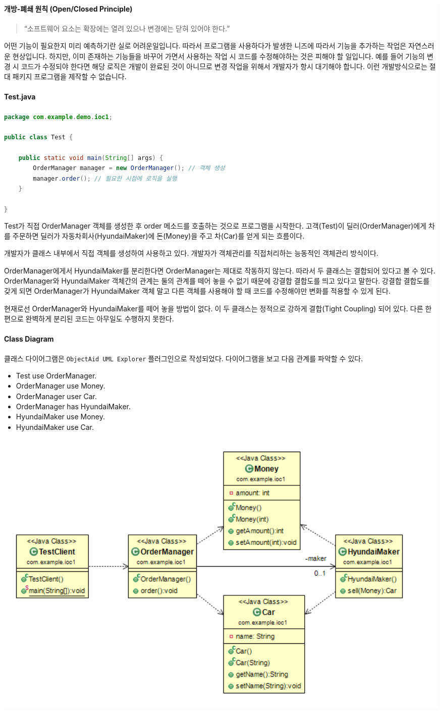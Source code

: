 
#### 개방-폐쇄 원칙 (Open/Closed Principle)
> “소프트웨어 요소는 확장에는 열려 있으나 변경에는 닫혀 있어야 한다.”

어떤 기능이 필요한지 미리 예측하기란 실로 어려운일입니다. 따라서 프로그램을 사용하다가 발생한 니즈에 따라서 기능을 추가하는 작업은 자연스러운 현상입니다. 하지만, 이미 존재하는 기능들을 바꾸어 가면서 사용하는 작업 시 코드를 수정해야하는 것은 피해야 할 일입니다. 예를 들어 기능의 변경 시 코드가 수정되야 한다면 해당 로직은 개발이 완료된 것이 아니므로 변경 작업을 위해서 개발자가 항시 대기해야 합니다. 이런 개발방식으로는 절대 패키지 프로그램을 제작할 수 없습니다.

#### Test.java

```java
package com.example.demo.ioc1;

public class Test {

    public static void main(String[] args) {
        OrderManager manager = new OrderManager(); // 객체 생성
        manager.order(); // 필요한 시점에 로직을 실행
    }

}
```

Test가 직접 OrderManager 객체를 생성한 후 order 메소드를 호출하는 것으로 프로그램을 시작한다. 고객(Test)이 딜러(OrderManager)에게 차를 주문하면 딜러가 자동차회사(HyundaiMaker)에 돈(Money)을 주고 차(Car)를 얻게 되는 흐름이다.

개발자가 클래스 내부에서 직접 객체를 생성하여 사용하고 있다. 개발자가 객체관리를 직접처리하는 능동적인 객체관리 방식이다. 
 
OrderManager에게서 HyundaiMaker를 분리한다면 OrderManager는 제대로 작동하지 않는다. 따라서 두 클래스는 결합되어 있다고 볼 수 있다. OrderManager와 HyundaiMaker 객체간의 관계는 둘의 관계를 떼어 놓을 수 없기 때문에 강결합 결합도를 띄고 있다고 말한다. 강결합 결합도를 갖게 되면 OrderManager가 HyundaiMaker 객체 말고 다른 객체를 사용해야 할 때 코드를 수정해야만 변화를 적용할 수 있게 된다.

현재로선 OrderManager와 HyundaiMaker를 떼어 놓을 방법이 없다. 이 두 클래스는 정적으로 강하게 결합(Tight Coupling) 되어 있다. 다른 한편으로 완벽하게 분리된 코드는 아무일도 수행하지 못한다.

#### Class Diagram

클래스 다이어그램은 `ObjectAid UML Explorer` 플러그인으로 작성되었다.
다이어그램을 보고 다음 관계를 파악할 수 있다.
* Test use OrderManager.
* OrderManager use Money.
* OrderManager user Car.
* OrderManager has HyundaiMaker.
* HyundaiMaker use Money.
* HyundaiMaker use Car.

<img src="./assets/1/car-diagram.png" width="90%" style="margin:20px"/>
